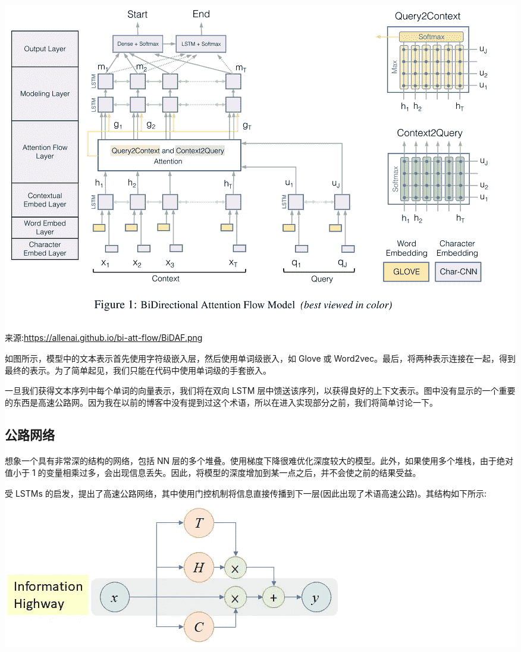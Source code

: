 ![](img/d55b529c2c98fb42693f15b5dcf706ca.png)

来源:https://allenai.github.io/bi-att-flow/BiDAF.png

如图所示，模型中的文本表示首先使用字符级嵌入层，然后使用单词级嵌入，如 Glove 或 Word2vec。最后，将两种表示连接在一起，得到最终的表示。为了简单起见，我们只能在代码中使用单词级的手套嵌入。

一旦我们获得文本序列中每个单词的向量表示，我们将在双向 LSTM 层中馈送该序列，以获得良好的上下文表示。图中没有显示的一个重要的东西是高速公路网。因为我在以前的博客中没有提到过这个术语，所以在进入实现部分之前，我们将简单讨论一下。

## 公路网络

想象一个具有非常深的结构的网络，包括 NN 层的多个堆叠。使用梯度下降很难优化深度较大的模型。此外，如果使用多个堆栈，由于绝对值小于 1 的变量相乘过多，会出现信息丢失。因此，将模型的深度增加到某一点之后，并不会使之前的结果受益。

受 LSTMs 的启发，提出了高速公路网络，其中使用门控机制将信息直接传播到下一层(因此出现了术语高速公路)。其结构如下所示:

![](img/2997f320d731cb3348eaa9d3a64fbd57.png)
